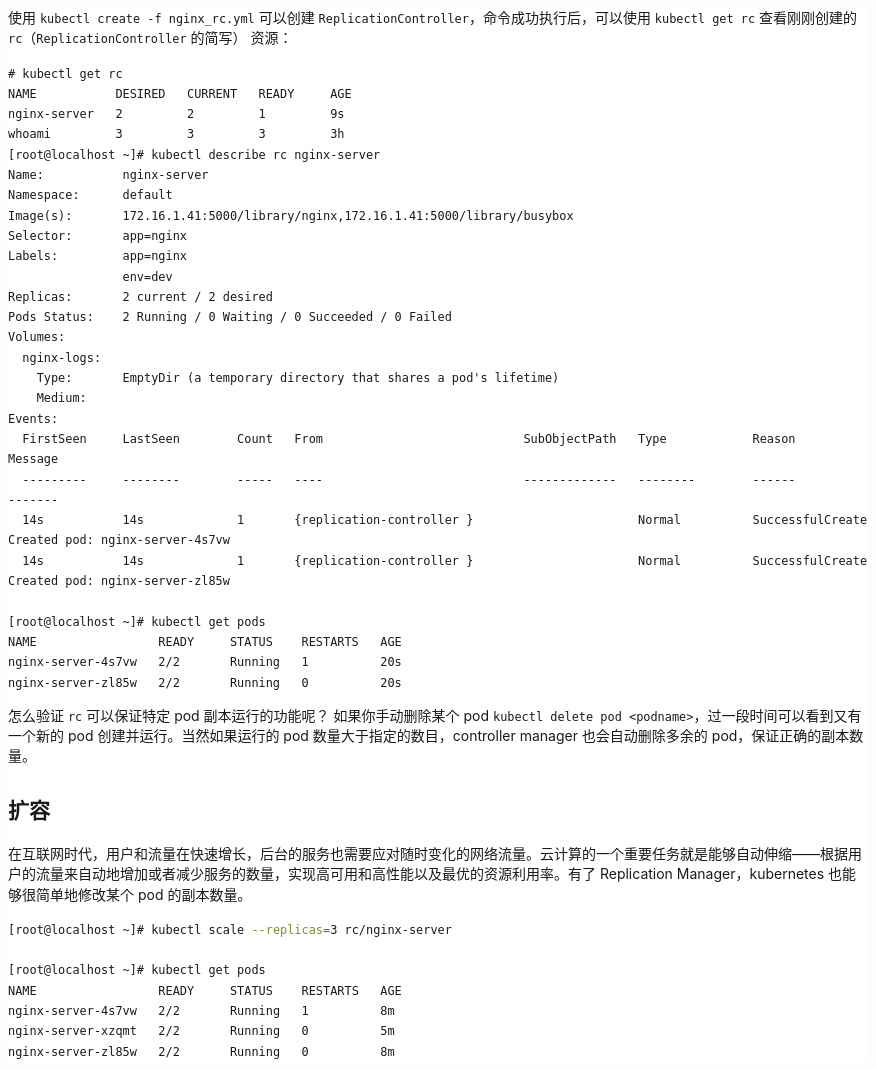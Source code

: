 使用 `kubectl create -f nginx_rc.yml` 可以创建 `ReplicationController`，命令成功执行后，可以使用 `kubectl get rc` 查看刚刚创建的 `rc`（`ReplicationController` 的简写） 资源：

```
# kubectl get rc
NAME           DESIRED   CURRENT   READY     AGE
nginx-server   2         2         1         9s
whoami         3         3         3         3h
[root@localhost ~]# kubectl describe rc nginx-server
Name:           nginx-server
Namespace:      default
Image(s):       172.16.1.41:5000/library/nginx,172.16.1.41:5000/library/busybox
Selector:       app=nginx
Labels:         app=nginx
                env=dev
Replicas:       2 current / 2 desired
Pods Status:    2 Running / 0 Waiting / 0 Succeeded / 0 Failed
Volumes:
  nginx-logs:
    Type:       EmptyDir (a temporary directory that shares a pod's lifetime)
    Medium:
Events:
  FirstSeen     LastSeen        Count   From                            SubObjectPath   Type            Reason                  Message
  ---------     --------        -----   ----                            -------------   --------        ------                  -------
  14s           14s             1       {replication-controller }                       Normal          SuccessfulCreate        Created pod: nginx-server-4s7vw
  14s           14s             1       {replication-controller }                       Normal          SuccessfulCreate        Created pod: nginx-server-zl85w

[root@localhost ~]# kubectl get pods
NAME                 READY     STATUS    RESTARTS   AGE
nginx-server-4s7vw   2/2       Running   1          20s
nginx-server-zl85w   2/2       Running   0          20s

```

怎么验证 `rc` 可以保证特定 pod 副本运行的功能呢？ 如果你手动删除某个 pod `kubectl delete pod <podname>`，过一段时间可以看到又有一个新的 pod 创建并运行。当然如果运行的 pod 数量大于指定的数目，controller manager 也会自动删除多余的 pod，保证正确的副本数量。

## 扩容

在互联网时代，用户和流量在快速增长，后台的服务也需要应对随时变化的网络流量。云计算的一个重要任务就是能够自动伸缩——根据用户的流量来自动地增加或者减少服务的数量，实现高可用和高性能以及最优的资源利用率。有了 Replication Manager，kubernetes 也能够很简单地修改某个 pod 的副本数量。

```bash
[root@localhost ~]# kubectl scale --replicas=3 rc/nginx-server

[root@localhost ~]# kubectl get pods
NAME                 READY     STATUS    RESTARTS   AGE
nginx-server-4s7vw   2/2       Running   1          8m
nginx-server-xzqmt   2/2       Running   0          5m
nginx-server-zl85w   2/2       Running   0          8m
```
